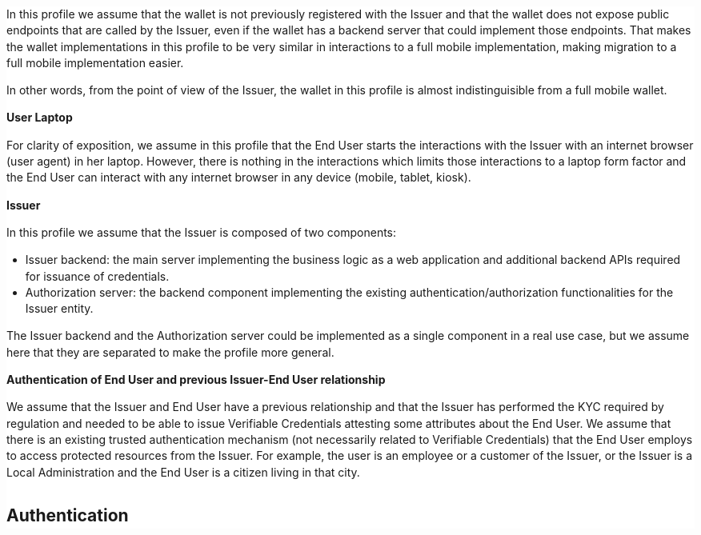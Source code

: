 In this profile we assume that the wallet is not previously registered with the Issuer and that the wallet does not expose public endpoints that are called by the Issuer, even if the wallet has a backend server that could implement those endpoints. That makes the wallet implementations in this profile to be very similar in interactions to a full mobile implementation, making migration to a full mobile implementation easier.

In other words, from the point of view of the Issuer, the wallet in this profile is almost indistinguisible from a full mobile wallet.

**User Laptop**

For clarity of exposition, we assume in this profile that the End User starts the interactions with the Issuer with an internet browser (user agent) in her laptop. However, there is nothing in the interactions which limits those interactions to a laptop form factor and the End User can interact with any internet browser in any device (mobile, tablet, kiosk).

**Issuer**

In this profile we assume that the Issuer is composed of two components:

- Issuer backend: the main server implementing the business logic as a web application and additional backend APIs required for issuance of credentials.
- Authorization server: the backend component implementing the existing authentication/authorization functionalities for the Issuer entity.

The Issuer backend and the Authorization server could be implemented as a single component in a real use case, but we assume here that they are separated to make the profile more general.

**Authentication of End User and previous Issuer-End User relationship**

We assume that the Issuer and End User have a previous relationship and that the Issuer has performed the KYC required by regulation and needed to be able to issue Verifiable Credentials attesting some attributes about the End User. We assume that there is an existing trusted authentication mechanism (not necessarily related to Verifiable Credentials) that the End User employs to access protected resources from the Issuer. For example, the user is an employee or a customer of the Issuer, or the Issuer is a Local Administration and the End User is a citizen living in that city.

## Authentication
